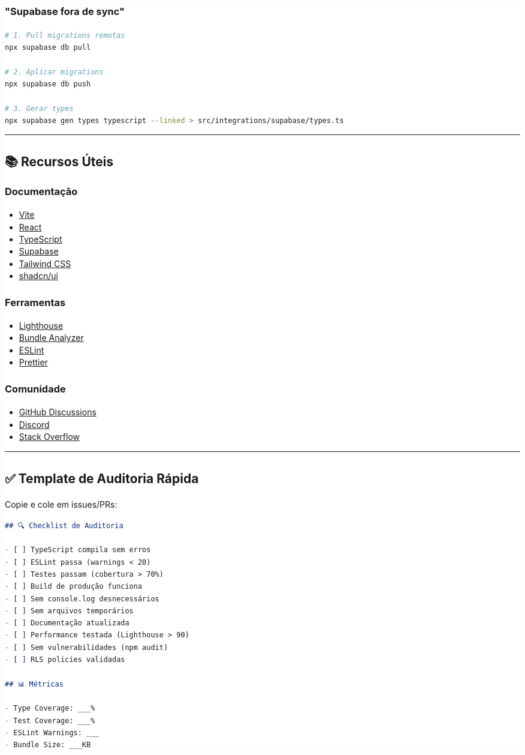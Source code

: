 ### "Supabase fora de sync"

```bash
# 1. Pull migrations remotas
npx supabase db pull

# 2. Aplicar migrations
npx supabase db push

# 3. Gerar types
npx supabase gen types typescript --linked > src/integrations/supabase/types.ts
```

---

## 📚 Recursos Úteis

### Documentação

- [Vite](https://vitejs.dev/)
- [React](https://react.dev/)
- [TypeScript](https://www.typescriptlang.org/docs/)
- [Supabase](https://supabase.com/docs)
- [Tailwind CSS](https://tailwindcss.com/docs)
- [shadcn/ui](https://ui.shadcn.com/)

### Ferramentas

- [Lighthouse](https://developers.google.com/web/tools/lighthouse)
- [Bundle Analyzer](https://www.npmjs.com/package/webpack-bundle-analyzer)
- [ESLint](https://eslint.org/)
- [Prettier](https://prettier.io/)

### Comunidade

- [GitHub Discussions](https://github.com/seu-usuario/snapdoor/discussions)
- [Discord](https://discord.gg/seu-servidor)
- [Stack Overflow](https://stackoverflow.com/questions/tagged/snapdoor)

---

## ✅ Template de Auditoria Rápida

Copie e cole em issues/PRs:

```markdown
## 🔍 Checklist de Auditoria

- [ ] TypeScript compila sem erros
- [ ] ESLint passa (warnings < 20)
- [ ] Testes passam (cobertura > 70%)
- [ ] Build de produção funciona
- [ ] Sem console.log desnecessários
- [ ] Sem arquivos temporários
- [ ] Documentação atualizada
- [ ] Performance testada (Lighthouse > 90)
- [ ] Sem vulnerabilidades (npm audit)
- [ ] RLS policies validadas

## 📊 Métricas

- Type Coverage: ___%
- Test Coverage: ___%
- ESLint Warnings: ___
- Bundle Size: ___KB
```